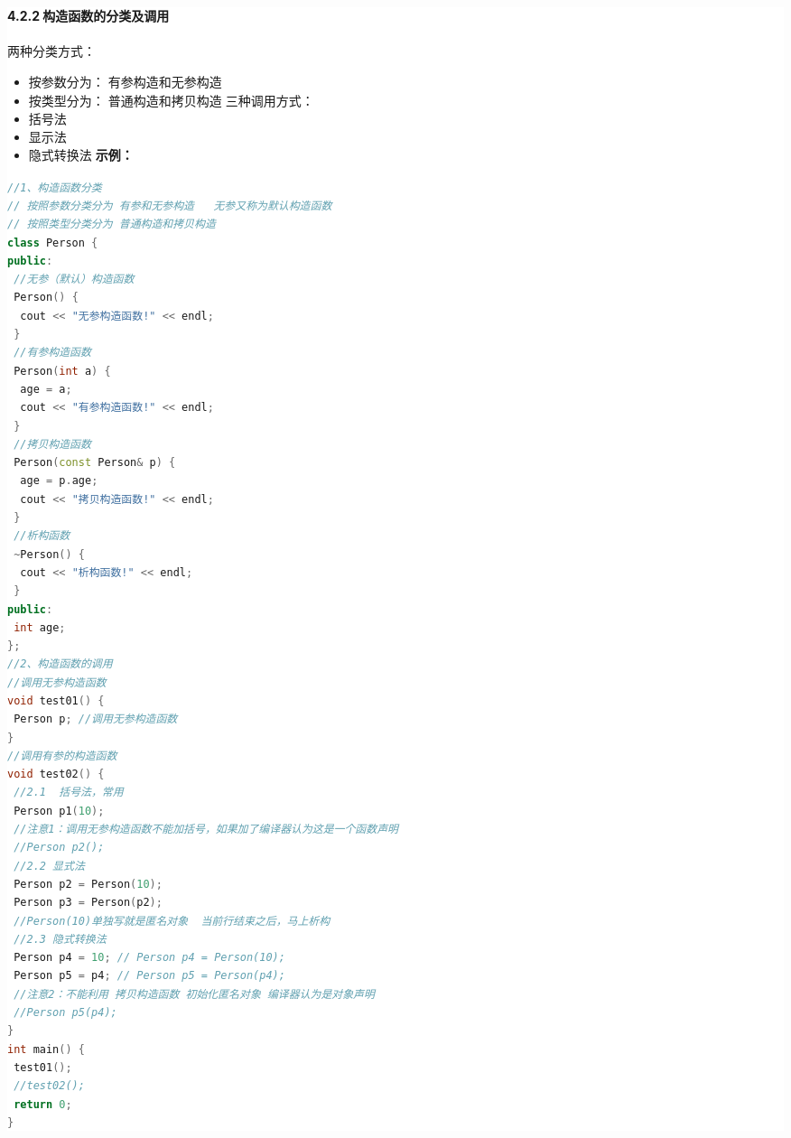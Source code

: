 #### 4.2.2 构造函数的分类及调用

两种分类方式：

- 按参数分为： 有参构造和无参构造
- 按类型分为： 普通构造和拷贝构造
  三种调用方式：
- 括号法
- 显示法
- 隐式转换法
  **示例：**

```C++
//1、构造函数分类
// 按照参数分类分为 有参和无参构造   无参又称为默认构造函数
// 按照类型分类分为 普通构造和拷贝构造
class Person {
public:
 //无参（默认）构造函数
 Person() {
  cout << "无参构造函数!" << endl;
 }
 //有参构造函数
 Person(int a) {
  age = a;
  cout << "有参构造函数!" << endl;
 }
 //拷贝构造函数
 Person(const Person& p) {
  age = p.age;
  cout << "拷贝构造函数!" << endl;
 }
 //析构函数
 ~Person() {
  cout << "析构函数!" << endl;
 }
public:
 int age;
};
//2、构造函数的调用
//调用无参构造函数
void test01() {
 Person p; //调用无参构造函数
}
//调用有参的构造函数
void test02() {
 //2.1  括号法，常用
 Person p1(10);
 //注意1：调用无参构造函数不能加括号，如果加了编译器认为这是一个函数声明
 //Person p2();
 //2.2 显式法
 Person p2 = Person(10);
 Person p3 = Person(p2);
 //Person(10)单独写就是匿名对象  当前行结束之后，马上析构
 //2.3 隐式转换法
 Person p4 = 10; // Person p4 = Person(10);
 Person p5 = p4; // Person p5 = Person(p4);
 //注意2：不能利用 拷贝构造函数 初始化匿名对象 编译器认为是对象声明
 //Person p5(p4);
}
int main() {
 test01();
 //test02();
 return 0;
}
```